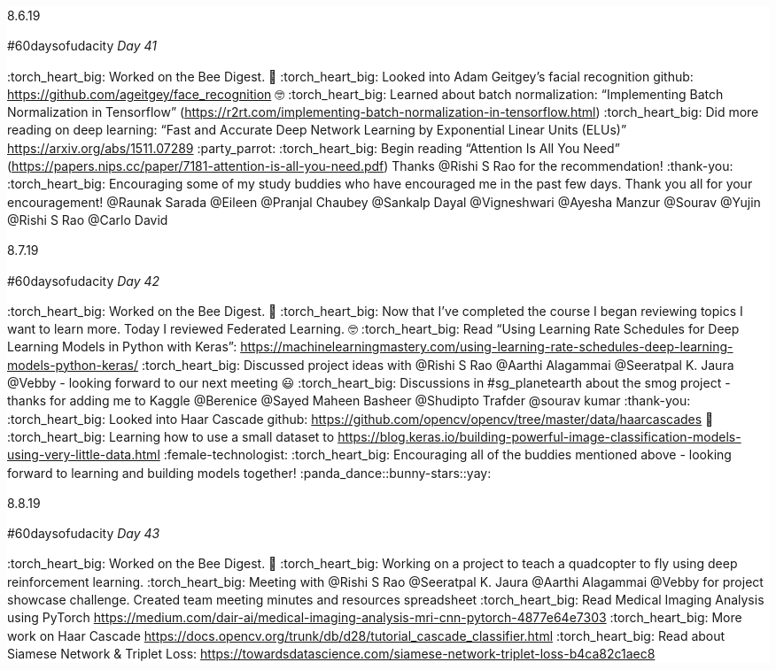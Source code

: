 




8.6.19

#60daysofudacity *Day 41*

:torch_heart_big: Worked on the Bee Digest. :bee:
:torch_heart_big: Looked into Adam Geitgey’s facial recognition github: https://github.com/ageitgey/face_recognition :nerd_face: 
:torch_heart_big: Learned about batch normalization: “Implementing Batch Normalization in Tensorflow” (https://r2rt.com/implementing-batch-normalization-in-tensorflow.html)
:torch_heart_big: Did more reading on deep learning: “Fast and Accurate Deep Network Learning by Exponential Linear Units (ELUs)” https://arxiv.org/abs/1511.07289 :party_parrot:
:torch_heart_big: Begin reading “Attention Is All You Need” (https://papers.nips.cc/paper/7181-attention-is-all-you-need.pdf) Thanks @Rishi S Rao for the recommendation! :thank-you:
:torch_heart_big: Encouraging some of my study buddies who have encouraged me in the past few days. Thank you all for your encouragement! @Raunak Sarada @Eileen @Pranjal Chaubey  @Sankalp Dayal @Vigneshwari @Ayesha Manzur @Sourav @Yujin @Rishi S Rao @Carlo David 





8.7.19

#60daysofudacity *Day 42*

:torch_heart_big: Worked on the Bee Digest. :bee:
:torch_heart_big: Now that I’ve completed the course I began reviewing topics I want to learn more. Today I reviewed Federated Learning. :nerd_face: 
:torch_heart_big: Read “Using Learning Rate Schedules for Deep Learning Models in Python with Keras”: https://machinelearningmastery.com/using-learning-rate-schedules-deep-learning-models-python-keras/ 
:torch_heart_big: Discussed project ideas with @Rishi S Rao @Aarthi Alagammai @Seeratpal K. Jaura @Vebby - looking forward to our next meeting :smiley: 
:torch_heart_big: Discussions in #sg_planetearth about the  smog project - thanks for adding me to Kaggle @Berenice @Sayed Maheen Basheer @Shudipto Trafder @sourav kumar :thank-you:
:torch_heart_big: Looked into Haar Cascade github: https://github.com/opencv/opencv/tree/master/data/haarcascades  :eyes:
:torch_heart_big: Learning how to use a small dataset to https://blog.keras.io/building-powerful-image-classification-models-using-very-little-data.html :female-technologist:
:torch_heart_big: Encouraging all of the buddies mentioned above - looking forward to learning and building models together!  :panda_dance::bunny-stars::yay:




8.8.19

#60daysofudacity *Day 43*

:torch_heart_big: Worked on the Bee Digest. :bee:
:torch_heart_big: Working on a project to teach a quadcopter to fly using deep reinforcement learning. 
:torch_heart_big: Meeting with @Rishi S Rao  @Seeratpal K. Jaura @Aarthi Alagammai @Vebby for project showcase challenge. Created team meeting minutes and resources spreadsheet 
:torch_heart_big: Read Medical Imaging Analysis using PyTorch
https://medium.com/dair-ai/medical-imaging-analysis-mri-cnn-pytorch-4877e64e7303
:torch_heart_big: More work on Haar Cascade https://docs.opencv.org/trunk/db/d28/tutorial_cascade_classifier.html
:torch_heart_big: Read about Siamese Network & Triplet Loss: https://towardsdatascience.com/siamese-network-triplet-loss-b4ca82c1aec8